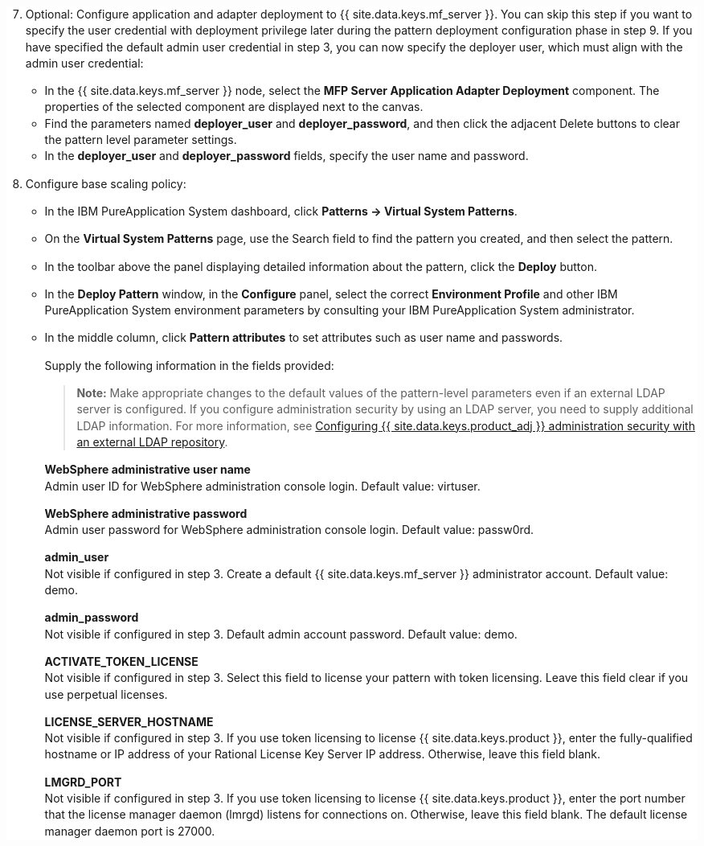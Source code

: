 7. Optional: Configure application and adapter deployment to {{ site.data.keys.mf_server }}. You can skip this step if you want to specify the user credential with deployment privilege later during the pattern deployment configuration phase in step 9. If you have specified the default admin user credential in step 3, you can now specify the deployer user, which must align with the admin user credential:
    * In the {{ site.data.keys.mf_server }} node, select the **MFP Server Application Adapter Deployment** component. The properties of the selected component are displayed next to the canvas.
    * Find the parameters named **deployer_user** and **deployer_password**, and then click the adjacent Delete buttons to clear the pattern level parameter settings.
    * In the **deployer\_user** and **deployer\_password** fields, specify the user name and password.

8. Configure base scaling policy:
    * In the IBM PureApplication System dashboard, click **Patterns → Virtual System Patterns**.
    * On the **Virtual System Patterns** page, use the Search field to find the pattern you created, and then select the pattern.
    * In the toolbar above the panel displaying detailed information about the pattern, click the **Deploy** button.
    * In the **Deploy Pattern** window, in the **Configure** panel, select the correct **Environment Profile** and other IBM PureApplication System environment parameters by consulting your IBM PureApplication System administrator.
    * In the middle column, click **Pattern attributes** to set attributes such as user name and passwords.

        Supply the following information in the fields provided:
        
        > **Note:** Make appropriate changes to the default values of the pattern-level parameters even if an external LDAP server is configured. If you configure administration security by using an LDAP server, you need to supply additional LDAP information. For more information, see [Configuring {{ site.data.keys.product_adj }} administration security with an external LDAP repository](#configuring-mobilefirst-administration-security-with-an-external-ldap-repository).

        **WebSphere administrative user name**  
        Admin user ID for WebSphere administration console login. Default value: virtuser.

        **WebSphere administrative password**  
        Admin user password for WebSphere administration console login. Default value: passw0rd.
        
        **admin\_user**  
        Not visible if configured in step 3. Create a default {{ site.data.keys.mf_server }} administrator account. Default value: demo.
        
        **admin\_password**  
        Not visible if configured in step 3. Default admin account password. Default value: demo.
        
        **ACTIVATE\_TOKEN\_LICENSE**  
        Not visible if configured in step 3. Select this field to license your pattern with token licensing. Leave this field clear if you use perpetual licenses.
        
        **LICENSE\_SERVER\_HOSTNAME**  
        Not visible if configured in step 3. If you use token licensing to license {{ site.data.keys.product }}, enter the fully-qualified hostname or IP address of your Rational License Key Server IP address. Otherwise, leave this field blank.
        
        **LMGRD\_PORT**   
        Not visible if configured in step 3. If you use token licensing to license {{ site.data.keys.product }}, enter the port number that the license manager daemon (lmrgd) listens for connections on. Otherwise, leave this field blank.
        The default license manager daemon port is 27000.
